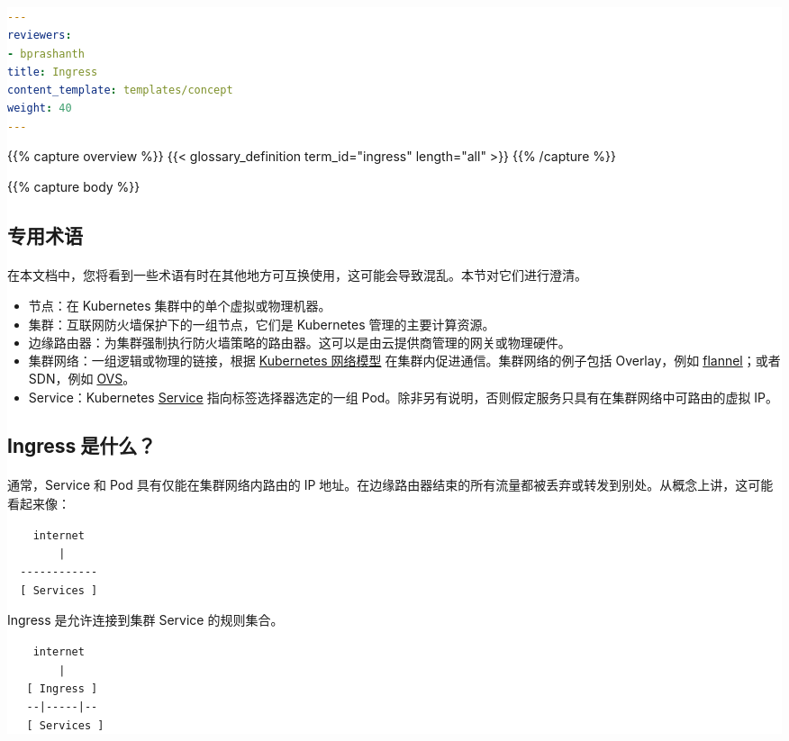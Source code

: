 ```yaml
---
reviewers:
- bprashanth
title: Ingress
content_template: templates/concept
weight: 40
---
```


{{% capture overview %}}
{{< glossary_definition term_id="ingress" length="all" >}}
{{% /capture %}}

{{% capture body %}}



## 专用术语

在本文档中，您将看到一些术语有时在其他地方可互换使用，这可能会导致混乱。本节对它们进行澄清。

* 节点：在 Kubernetes 集群中的单个虚拟或物理机器。
* 集群：互联网防火墙保护下的一组节点，它们是 Kubernetes 管理的主要计算资源。
* 边缘路由器：为集群强制执行防火墙策略的路由器。这可以是由云提供商管理的网关或物理硬件。
* 集群网络：一组逻辑或物理的链接，根据 [Kubernetes 网络模型](/docs/concepts/cluster-administration/networking/) 在集群内促进通信。集群网络的例子包括 Overlay，例如 [flannel](https://github.com/coreos/flannel#flannel)；或者SDN，例如 [OVS](https://www.openvswitch.org/)。
* Service：Kubernetes [Service](/docs/concepts/services-networking/service/) 指向标签选择器选定的一组 Pod。除非另有说明，否则假定服务只具有在集群网络中可路由的虚拟 IP。



## Ingress 是什么？

通常，Service 和 Pod 具有仅能在集群网络内路由的 IP 地址。在边缘路由器结束的所有流量都被丢弃或转发到别处。从概念上讲，这可能看起来像：

```none
    internet
        |
  ------------
  [ Services ]
```



Ingress 是允许连接到集群 Service 的规则集合。

```
    internet
        |
   [ Ingress ]
   --|-----|--
   [ Services ]
```


